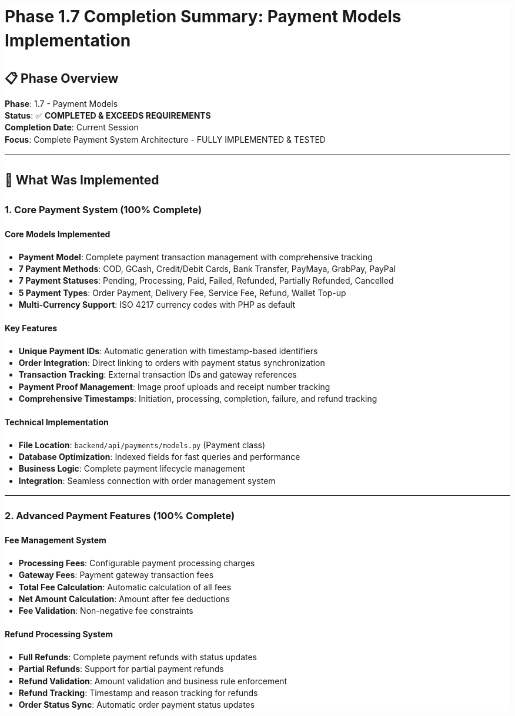 # Phase 1.7 Completion Summary: Payment Models Implementation

## 📋 **Phase Overview**
**Phase**: 1.7 - Payment Models  
**Status**: ✅ **COMPLETED & EXCEEDS REQUIREMENTS**  
**Completion Date**: Current Session  
**Focus**: Complete Payment System Architecture - FULLY IMPLEMENTED & TESTED

---

## 🎯 **What Was Implemented**

### **1. Core Payment System (100% Complete)**

#### **Core Models Implemented**
- **Payment Model**: Complete payment transaction management with comprehensive tracking
- **7 Payment Methods**: COD, GCash, Credit/Debit Cards, Bank Transfer, PayMaya, GrabPay, PayPal
- **7 Payment Statuses**: Pending, Processing, Paid, Failed, Refunded, Partially Refunded, Cancelled
- **5 Payment Types**: Order Payment, Delivery Fee, Service Fee, Refund, Wallet Top-up
- **Multi-Currency Support**: ISO 4217 currency codes with PHP as default

#### **Key Features**
- **Unique Payment IDs**: Automatic generation with timestamp-based identifiers
- **Order Integration**: Direct linking to orders with payment status synchronization
- **Transaction Tracking**: External transaction IDs and gateway references
- **Payment Proof Management**: Image proof uploads and receipt number tracking
- **Comprehensive Timestamps**: Initiation, processing, completion, failure, and refund tracking

#### **Technical Implementation**
- **File Location**: `backend/api/payments/models.py` (Payment class)
- **Database Optimization**: Indexed fields for fast queries and performance
- **Business Logic**: Complete payment lifecycle management
- **Integration**: Seamless connection with order management system

---

### **2. Advanced Payment Features (100% Complete)**

#### **Fee Management System**
- **Processing Fees**: Configurable payment processing charges
- **Gateway Fees**: Payment gateway transaction fees
- **Total Fee Calculation**: Automatic calculation of all fees
- **Net Amount Calculation**: Amount after fee deductions
- **Fee Validation**: Non-negative fee constraints

#### **Refund Processing System**
- **Full Refunds**: Complete payment refunds with status updates
- **Partial Refunds**: Support for partial payment refunds
- **Refund Validation**: Amount validation and business rule enforcement
- **Refund Tracking**: Timestamp and reason tracking for refunds
- **Order Status Sync**: Automatic order payment status updates
